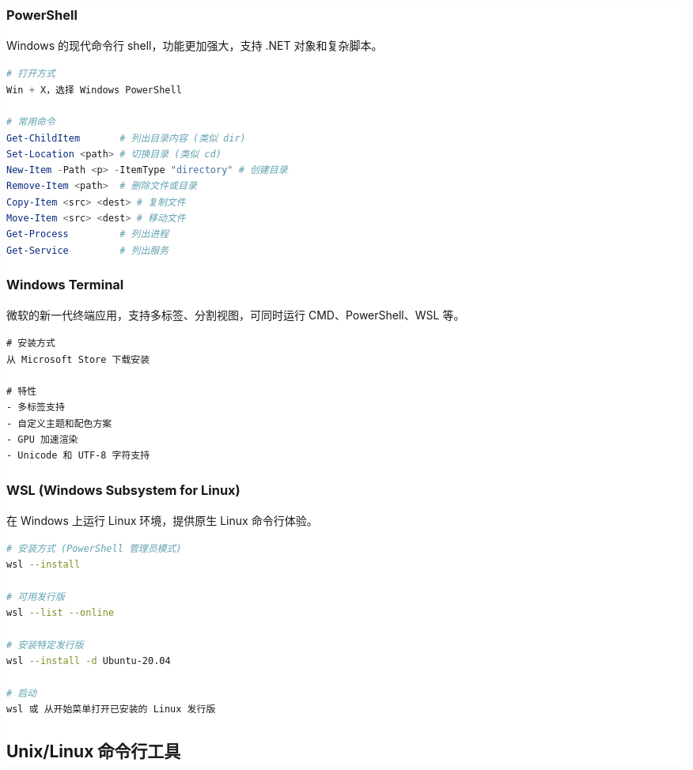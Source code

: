 ### PowerShell

Windows 的现代命令行 shell，功能更加强大，支持 .NET 对象和复杂脚本。

```powershell
# 打开方式
Win + X，选择 Windows PowerShell

# 常用命令
Get-ChildItem       # 列出目录内容 (类似 dir)
Set-Location <path> # 切换目录 (类似 cd)
New-Item -Path <p> -ItemType "directory" # 创建目录
Remove-Item <path>  # 删除文件或目录
Copy-Item <src> <dest> # 复制文件
Move-Item <src> <dest> # 移动文件
Get-Process         # 列出进程
Get-Service         # 列出服务
```

### Windows Terminal

微软的新一代终端应用，支持多标签、分割视图，可同时运行 CMD、PowerShell、WSL 等。

```
# 安装方式
从 Microsoft Store 下载安装

# 特性
- 多标签支持
- 自定义主题和配色方案
- GPU 加速渲染
- Unicode 和 UTF-8 字符支持
```

### WSL (Windows Subsystem for Linux)

在 Windows 上运行 Linux 环境，提供原生 Linux 命令行体验。

```bash
# 安装方式 (PowerShell 管理员模式)
wsl --install

# 可用发行版
wsl --list --online

# 安装特定发行版
wsl --install -d Ubuntu-20.04

# 启动
wsl 或 从开始菜单打开已安装的 Linux 发行版
```

## Unix/Linux 命令行工具
